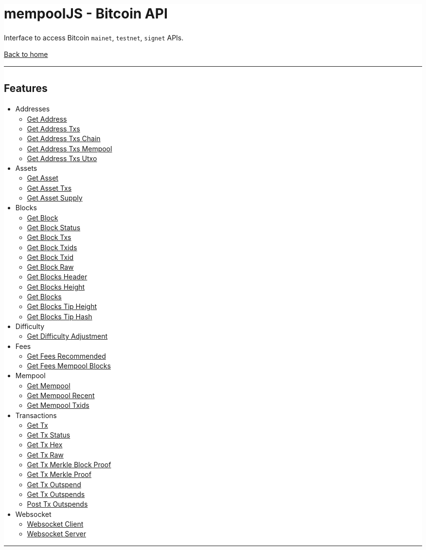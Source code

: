 # mempool**JS** - Bitcoin API

Interface to access Bitcoin `mainet`, `testnet`, `signet` APIs.

[Back to home](./README.md)

---

## **Features**

- Addresses
  - [Get Address](#get-address)
  - [Get Address Txs](#get-address-txs)
  - [Get Address Txs Chain](#get-address-txs-chain)
  - [Get Address Txs Mempool](#get-address-txs-mempool)
  - [Get Address Txs Utxo](#get-address-txs-utxo)
- Assets
  - [Get Asset](#get-asset)
  - [Get Asset Txs](#get-asset-txs)
  - [Get Asset Supply](#get-asset-supply)
- Blocks
  - [Get Block](#get-block)
  - [Get Block Status](#get-block-status)
  - [Get Block Txs](#get-block-txs)
  - [Get Block Txids](#get-block-txids)
  - [Get Block Txid](#get-block-txid)
  - [Get Block Raw](#get-block-raw)
  - [Get Blocks Header](#get-blocks-header)
  - [Get Blocks Height](#get-blocks-height)
  - [Get Blocks](#get-blocks)
  - [Get Blocks Tip Height](#get-blocks-tip-height)
  - [Get Blocks Tip Hash](#get-blocks-tip-hash)
- Difficulty
  - [Get Difficulty Adjustment](#get-difficulty-adjustment)
- Fees
  - [Get Fees Recommended](#get-fees-recommended)
  - [Get Fees Mempool Blocks](#get-fees-mempool-blocks)
- Mempool
  - [Get Mempool](#get-mempool)
  - [Get Mempool Recent](#get-mempool-recent)
  - [Get Mempool Txids](#get-mempool-txids)
- Transactions
  - [Get Tx](#get-tx)
  - [Get Tx Status](#get-tx-status)
  - [Get Tx Hex](#get-tx-hex)
  - [Get Tx Raw](#get-tx-raw)
  - [Get Tx Merkle Block Proof](#get-tx-merkle-block-proof)
  - [Get Tx Merkle Proof](#get-tx-merkle-proof)
  - [Get Tx Outspend](#get-tx-outspend)
  - [Get Tx Outspends](#get-tx-outspends)
  - [Post Tx Outspends]($post-tx-outspends)
- Websocket
  - [Websocket Client](#websocket-client)
  - [Websocket Server](#websocket-server)

---